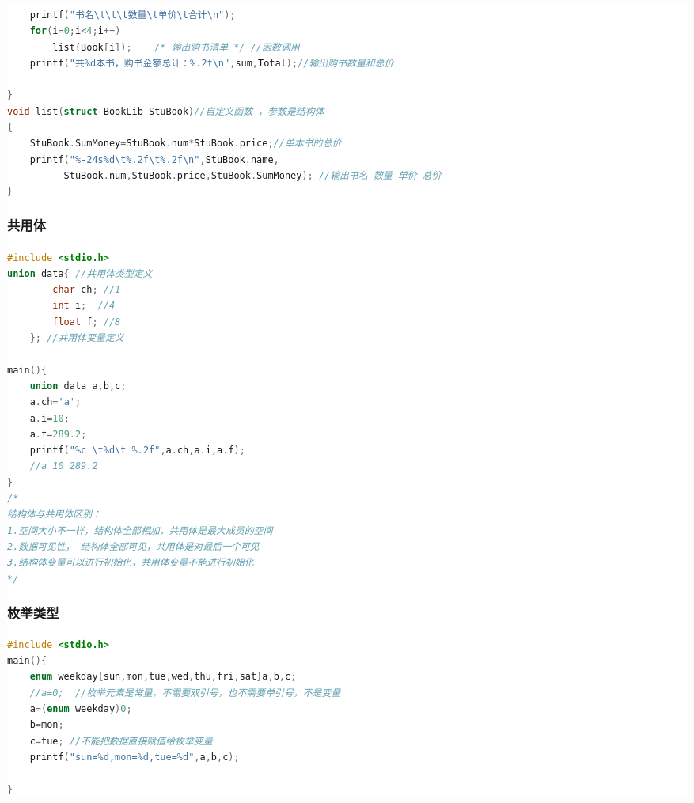 ```c
	printf("书名\t\t\t数量\t单价\t合计\n");
	for(i=0;i<4;i++)
		list(Book[i]);    /* 输出购书清单 */ //函数调用 
	printf("共%d本书，购书金额总计：%.2f\n",sum,Total);//输出购书数量和总价 
	
}
void list(struct BookLib StuBook)//自定义函数 ，参数是结构体 
{
	StuBook.SumMoney=StuBook.num*StuBook.price;//单本书的总价 
	printf("%-24s%d\t%.2f\t%.2f\n",StuBook.name,
		  StuBook.num,StuBook.price,StuBook.SumMoney); //输出书名 数量 单价 总价 
}
```

### 共用体

```c
#include <stdio.h>
union data{ //共用体类型定义 
		char ch; //1
		int i;  //4
		float f; //8
	}; //共用体变量定义 

main(){
	union data a,b,c;
	a.ch='a';
	a.i=10;
	a.f=289.2;
	printf("%c \t%d\t %.2f",a.ch,a.i,a.f); 
	//a 10 289.2
}
/*
结构体与共用体区别：
1.空间大小不一样，结构体全部相加，共用体是最大成员的空间 
2.数据可见性， 结构体全部可见，共用体是对最后一个可见
3.结构体变量可以进行初始化，共用体变量不能进行初始化
*/ 

```

### 枚举类型

```c
#include <stdio.h>
main(){
	enum weekday{sun,mon,tue,wed,thu,fri,sat}a,b,c; 
	//a=0;  //枚举元素是常量，不需要双引号，也不需要单引号，不是变量 
	a=(enum weekday)0;
	b=mon;
	c=tue; //不能把数据直接赋值给枚举变量 
	printf("sun=%d,mon=%d,tue=%d",a,b,c);
	
}
```
